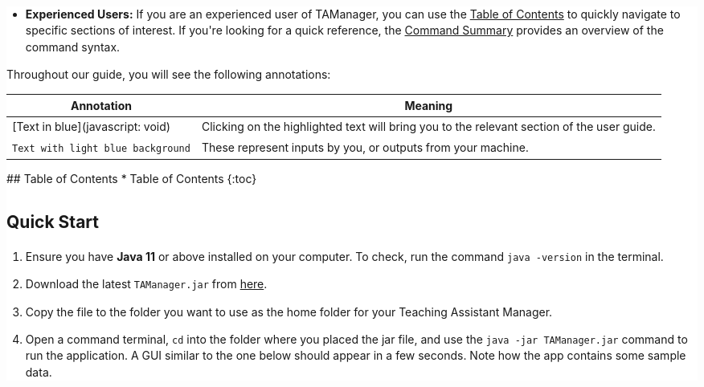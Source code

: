 - **Experienced Users:** If you are an experienced user of TAManager, you can use the [Table of Contents](#table-of-contents) to quickly navigate to specific sections of interest. If you're looking for a quick reference, the [Command Summary](#command-summary) provides an overview of the command syntax.

Throughout our guide, you will see the following annotations:

| Annotation                         | Meaning                                                                                    |
|------------------------------------|--------------------------------------------------------------------------------------------|
| [Text in blue](javascript: void)   | Clicking on the highlighted text will bring you to the relevant section of the user guide. |
| `Text with light blue background`  | These represent inputs by you, or outputs from your machine.                               |

<div style="page-break-after: always;"></div>
## Table of Contents
* Table of Contents
{:toc}

<div style="page-break-after: always;"></div>

## Quick Start

1. Ensure you have **Java 11** or above installed on your computer. To check, run the command `java -version` in the terminal.

2. Download the latest `TAManager.jar` from [here](https://github.com/AY2324S1-CS2103T-T10-1/tp/releases).

3. Copy the file to the folder you want to use as the home folder for your Teaching Assistant Manager.

4. Open a command terminal, `cd` into the folder where you placed the jar file, and use the `java -jar TAManager.jar` command to run the application.
   A GUI similar to the one below should appear in a few seconds. Note how the app contains some sample data.